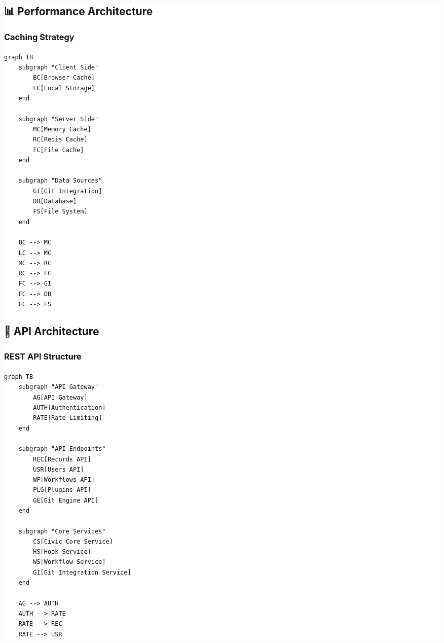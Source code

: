 ## 📊 **Performance Architecture**

### **Caching Strategy**

```mermaid
graph TB
    subgraph "Client Side"
        BC[Browser Cache]
        LC[Local Storage]
    end

    subgraph "Server Side"
        MC[Memory Cache]
        RC[Redis Cache]
        FC[File Cache]
    end

    subgraph "Data Sources"
        GI[Git Integration]
        DB[Database]
        FS[File System]
    end

    BC --> MC
    LC --> MC
    MC --> RC
    RC --> FC
    FC --> GI
    FC --> DB
    FC --> FS
```

## 🔗 **API Architecture**

### **REST API Structure**

```mermaid
graph TB
    subgraph "API Gateway"
        AG[API Gateway]
        AUTH[Authentication]
        RATE[Rate Limiting]
    end

    subgraph "API Endpoints"
        REC[Records API]
        USR[Users API]
        WF[Workflows API]
        PLG[Plugins API]
        GE[Git Engine API]
    end

    subgraph "Core Services"
        CS[Civic Core Service]
        HS[Hook Service]
        WS[Workflow Service]
        GI[Git Integration Service]
    end

    AG --> AUTH
    AUTH --> RATE
    RATE --> REC
    RATE --> USR
```